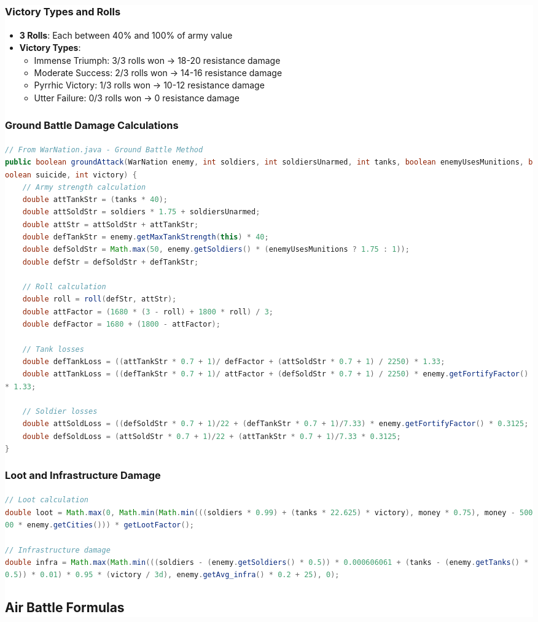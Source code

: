 ### Victory Types and Rolls
- **3 Rolls**: Each between 40% and 100% of army value
- **Victory Types**:
  - Immense Triumph: 3/3 rolls won → 18-20 resistance damage
  - Moderate Success: 2/3 rolls won → 14-16 resistance damage
  - Pyrrhic Victory: 1/3 rolls won → 10-12 resistance damage
  - Utter Failure: 0/3 rolls won → 0 resistance damage

### Ground Battle Damage Calculations
```java
// From WarNation.java - Ground Battle Method
public boolean groundAttack(WarNation enemy, int soldiers, int soldiersUnarmed, int tanks, boolean enemyUsesMunitions, boolean suicide, int victory) {
    // Army strength calculation
    double attTankStr = (tanks * 40);
    double attSoldStr = soldiers * 1.75 + soldiersUnarmed;
    double attStr = attSoldStr + attTankStr;
    double defTankStr = enemy.getMaxTankStrength(this) * 40;
    double defSoldStr = Math.max(50, enemy.getSoldiers() * (enemyUsesMunitions ? 1.75 : 1));
    double defStr = defSoldStr + defTankStr;

    // Roll calculation
    double roll = roll(defStr, attStr);
    double attFactor = (1680 * (3 - roll) + 1800 * roll) / 3;
    double defFactor = 1680 + (1800 - attFactor);

    // Tank losses
    double defTankLoss = ((attTankStr * 0.7 + 1)/ defFactor + (attSoldStr * 0.7 + 1) / 2250) * 1.33;
    double attTankLoss = ((defTankStr * 0.7 + 1)/ attFactor + (defSoldStr * 0.7 + 1) / 2250) * enemy.getFortifyFactor() * 1.33;

    // Soldier losses  
    double attSoldLoss = ((defSoldStr * 0.7 + 1)/22 + (defTankStr * 0.7 + 1)/7.33) * enemy.getFortifyFactor() * 0.3125;
    double defSoldLoss = (attSoldStr * 0.7 + 1)/22 + (attTankStr * 0.7 + 1)/7.33 * 0.3125;
}
```

### Loot and Infrastructure Damage
```java
// Loot calculation
double loot = Math.max(0, Math.min(Math.min(((soldiers * 0.99) + (tanks * 22.625) * victory), money * 0.75), money - 50000 * enemy.getCities())) * getLootFactor();

// Infrastructure damage
double infra = Math.max(Math.min(((soldiers - (enemy.getSoldiers() * 0.5)) * 0.000606061 + (tanks - (enemy.getTanks() * 0.5)) * 0.01) * 0.95 * (victory / 3d), enemy.getAvg_infra() * 0.2 + 25), 0);
```

## Air Battle Formulas
